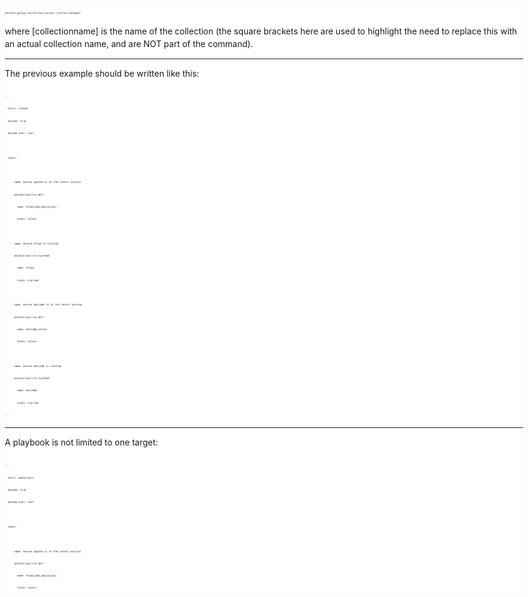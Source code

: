 ```
ansible-galaxy collection install [collectionname]
```

where [collectionname] is the name of the collection (the square brackets here are used to highlight the need to replace this with an actual collection name, and are NOT part of the command).

---
<style scoped>
code {
  font-size: 0.35em;
}
</style>
The previous example should be written like this:

```
---
- hosts: rocky8
  become: true
  become_user: root

  tasks:

    - name: ensure apache is at the latest version
      ansible.builtin.dnf:
        name: httpd,php,php-mysqli
        state: latest

    - name: ensure httpd is started
      ansible.builtin.systemd:
        name: httpd
        state: started

    - name: ensure mariadb is at the latest version
      ansible.builtin.dnf:
        name: mariadb-server
        state: latest

    - name: ensure mariadb is started
      ansible.builtin.systemd:
        name: mariadb
        state: started
...
```

---
<style scoped>
code {
  font-size: 0.30em;
}
</style>
A playbook is not limited to one target:

```
---
- hosts: webservers
  become: true
  become_user: root

  tasks:

    - name: ensure apache is at the latest version
      ansible.builtin.dnf:
        name: httpd,php,php-mysqli
        state: latest

```